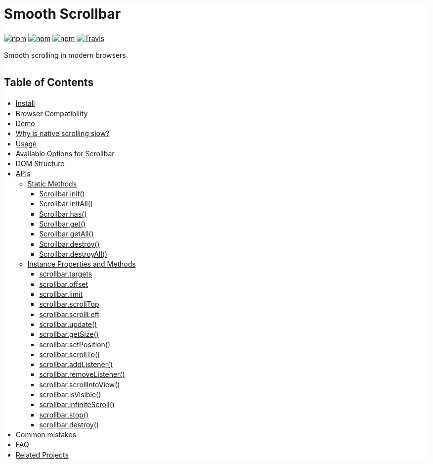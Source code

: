 # Smooth Scrollbar

[![npm](https://img.shields.io/npm/v/smooth-scrollbar.svg?style=flat-square)](https://www.npmjs.com/package/smooth-scrollbar)
[![npm](https://img.shields.io/npm/dt/smooth-scrollbar.svg?style=flat-square)](https://www.npmjs.com/package/smooth-scrollbar)
[![npm](https://img.shields.io/npm/l/smooth-scrollbar.svg?style=flat-square)](https://www.npmjs.com/package/smooth-scrollbar)
[![Travis](https://img.shields.io/travis/idiotWu/smooth-scrollbar.svg)](https://travis-ci.org/idiotWu/smooth-scrollbar)

Smooth scrolling in modern browsers.

## Table of Contents
- [Install](#install)
- [Browser Compatibility](#browser-compatibility)
- [Demo](#demo)
- [Why is native scrolling slow?](#why-is-native-scrolling-slow)
- [Usage](#usage)
- [Available Options for Scrollbar](#available-options-for-scrollbar)
- [DOM Structure](#dom-structure)
- [APIs](#apis)
   - [Static Methods](#static-methods)
      - [Scrollbar.init()](#scrollbarinit)
      - [Scrollbar.initAll()](#scrollbarinitall)
      - [Scrollbar.has()](#scrollbarhas)
      - [Scrollbar.get()](#scrollbarget)
      - [Scrollbar.getAll()](#scrollbargetall)
      - [Scrollbar.destroy()](#scrollbardestroy)
      - [Scrollbar.destroyAll()](#scrollbardestroyall)
   - [Instance Properties and Methods](#instance-properties-and-methods)
      - [scrollbar.targets](#scrollbartargets)
      - [scrollbar.offset](#scrollbaroffset)
      - [scrollbar.limit](#scrollbarlimit)
      - [scrollbar.scrollTop](#scrollbarscrolltop)
      - [scrollbar.scrollLeft](#scrollbarscrollleft)
      - [scrollbar.update()](#scrollbarupdate)
      - [scrollbar.getSize()](#scrollbargetsize)
      - [scrollbar.setPosition()](#scrollbarsetposition)
      - [scrollbar.scrollTo()](#scrollbarscrollto)
      - [scrollbar.addListener()](#scrollbaraddlistener)
      - [scrollbar.removeListener()](#scrollbarremovelistener)
      - [scrollbar.scrollIntoView()](#scrollbarscrollintoview)
      - [scrollbar.isVisible()](#scrollbarisvisible)
      - [scrollbar.infiniteScroll()](#scrollbarinfinitescroll)
      - [scrollbar.stop()](#scrollbarstop)
      - [scrollbar.destroy()](#scrollbardestroy-1)
- [Common mistakes](#common-mistakes)
- [FAQ](#faq)
- [Related Projects](#related-projects)
